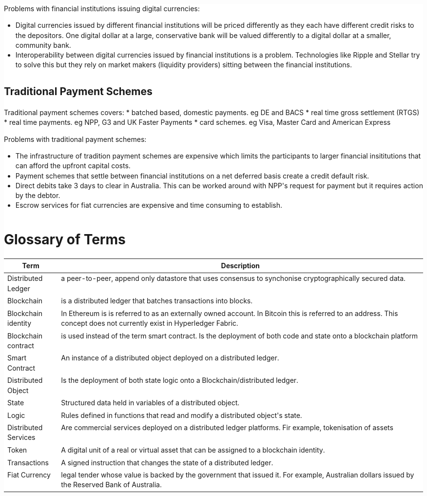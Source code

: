 Problems with financial institutions issuing digital currencies:
* Digital currencies issued by different financial institutions will be priced differently as they each have different credit risks to the depositors. One digital dollar at a large, conservative bank will be valued differently to a digital dollar at a smaller, community bank.
* Interoperability between digital currencies issued by financial institutions is a problem. Technologies like Ripple and Stellar try to solve this but they rely on market makers (liquidity providers) sitting between the financial institutions.

## Traditional Payment Schemes
Traditional payment schemes covers:
    * batched based, domestic payments. eg DE and BACS
    * real time gross settlement (RTGS)
    * real time payments. eg NPP, G3 and UK Faster Payments
    * card schemes. eg Visa, Master Card and American Express

Problems with traditional payment schemes:
* The infrastructure of tradition payment schemes are expensive which limits the participants to larger financial insititutions that can afford the upfront capital costs.
* Payment schemes that settle between financial institutions on a net deferred basis create a credit default risk.
* Direct debits take 3 days to clear in Australia. This can be worked around with NPP's request for payment but it requires action by the debtor.
* Escrow services for fiat currencies are expensive and time consuming to establish.

# Glossary of Terms
| Term | Description |
| -----|------------ |
| <a id="distributed-ledger"></a>Distributed Ledger | a peer-to-peer, append only datastore that uses consensus to synchonise cryptographically secured data. |
| <a id="blockchain"></a>Blockchain | is a distributed ledger that batches transactions into blocks. |
| <a id="blockchain-identity"></a>Blockchain identity | In Ethereum is is referred to as an externally owned account. In Bitcoin this is referred to an address. This concept does not currently exist in Hyperledger Fabric. |
| <a id="blockchain-contract"></a>Blockchain contract | is used instead of the term smart contract. Is the deployment of both code and state onto a blockchain platform |
| <a id="smart-contract"></a>Smart Contract | An instance of a distributed object deployed on a distributed ledger. |
| <a id="distributed-object"></a>Distributed Object | Is the deployment of both state logic onto a Blockchain/distributed ledger. |
| State | Structured data held in variables of a distributed object. |
| Logic | Rules defined in functions that read and modify a distributed object's state. |
| <a id="distributed-services"></a>Distributed Services | Are commercial services deployed on a distributed ledger platforms. Fir example, tokenisation of assets |
| <a id="token"></a>Token | A digital unit of a real or virtual asset that can be assigned to a blockchain identity. |
| <a id="transactions"></a>Transactions | A signed instruction that changes the state of a distributed ledger. |
| <a id="fiat-currency"></a>Fiat Currency | legal tender whose value is backed by the government that issued it. For example, Australian dollars issued by the Reserved Bank of Australia. |